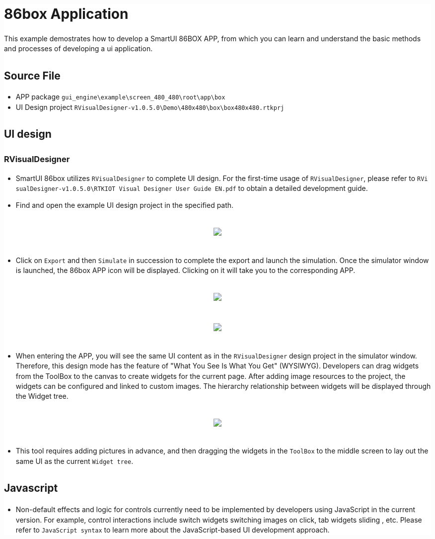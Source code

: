 #  86box Application

This example demostrates how to develop a SmartUI 86BOX APP, from which you can learn and understand the basic methods and processes of developing a ui application.

## Source File
- APP package `gui_engine\example\screen_480_480\root\app\box`
- UI Design project `RVisualDesigner-v1.0.5.0\Demo\480x480\box\box480x480.rtkprj`

## UI design
### RVisualDesigner
- SmartUI 86box utilizes `RVisualDesigner` to complete UI design. For the first-time usage of `RVisualDesigner`, please refer to `RVisualDesigner-v1.0.5.0\RTKIOT Visual Designer User Guide EN.pdf` to obtain a detailed development guide.

- Find and open the example UI design project in the specified path.
<br/>
<div style="text-align: center"><img width="600" src="https://foruda.gitee.com/images/1701067827418608218/7c54ffbf_10088396.png "></div>
<br/>

- Click on `Export` and then `Simulate` in succession to complete the export and launch the simulation. Once the simulator window is launched, the 86box APP icon will be displayed. Clicking on it will take you to the corresponding APP.

<br/>
<div style="text-align: center"><img img width="600" src="https://foruda.gitee.com/images/1701068361132692754/85acb896_10088396.png "></div>
<br/>
<br/>
<div style="text-align: center"><img img width="300" src="https://foruda.gitee.com/images/1701068989928620648/71684794_10088396.png "></div>
<br/>

- When entering the APP, you will see the same UI content as in the `RVisualDesigner` design project in the simulator window. Therefore, this design mode has the feature of "What You See Is What You Get" (WYSIWYG). Developers can drag widgets from the ToolBox to the canvas to create widgets for the current page. After adding image resources to the project, the widgets can be configured and linked to custom images. The hierarchy relationship between widgets will be displayed through the Widget tree.

<br/>
<div style="text-align: center"><img img width="600" src="https://foruda.gitee.com/images/1701069129985417739/5558648f_10088396.png "></div>
<br/>

- This tool requires adding pictures in advance, and then dragging the widgets in the `ToolBox` to the middle screen to lay out the same UI as the current `Widget tree`.
## Javascript

- Non-default effects and logic for controls currently need to be implemented by developers using JavaScript in the current version. For example, control interactions include switch widgets switching images on click, tab widgets sliding , etc. Please refer to `JavaScript syntax` to learn more about the JavaScript-based UI development approach.
